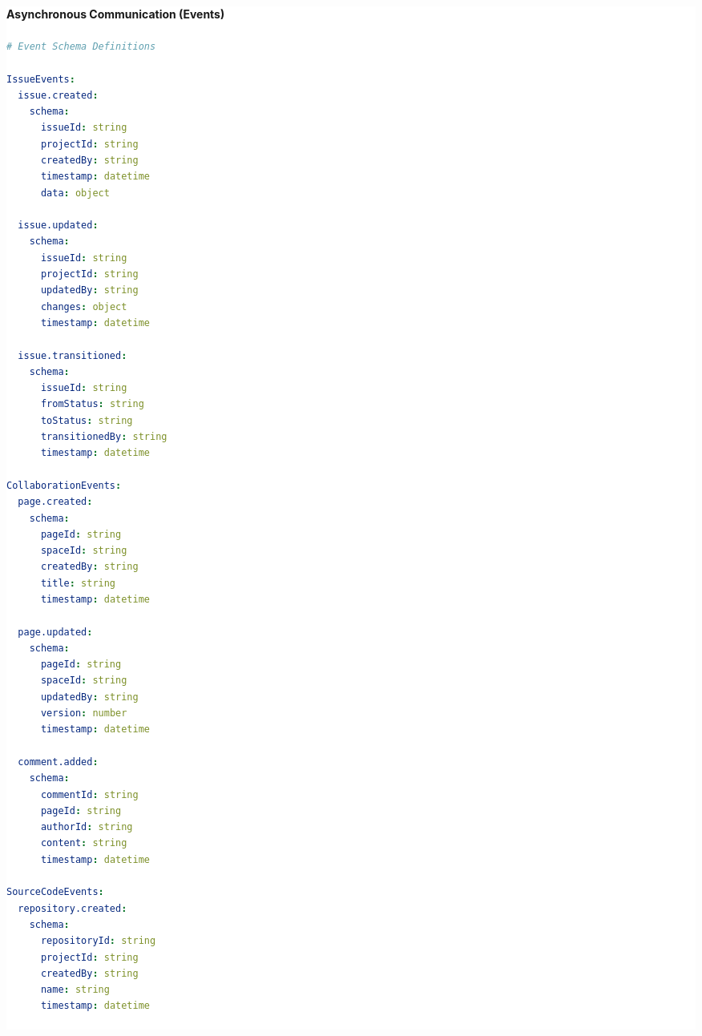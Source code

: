 #### Asynchronous Communication (Events)
```yaml
# Event Schema Definitions

IssueEvents:
  issue.created:
    schema:
      issueId: string
      projectId: string
      createdBy: string
      timestamp: datetime
      data: object
      
  issue.updated:
    schema:
      issueId: string
      projectId: string
      updatedBy: string
      changes: object
      timestamp: datetime
      
  issue.transitioned:
    schema:
      issueId: string
      fromStatus: string
      toStatus: string
      transitionedBy: string
      timestamp: datetime

CollaborationEvents:
  page.created:
    schema:
      pageId: string
      spaceId: string
      createdBy: string
      title: string
      timestamp: datetime
      
  page.updated:
    schema:
      pageId: string
      spaceId: string
      updatedBy: string
      version: number
      timestamp: datetime
      
  comment.added:
    schema:
      commentId: string
      pageId: string
      authorId: string
      content: string
      timestamp: datetime

SourceCodeEvents:
  repository.created:
    schema:
      repositoryId: string
      projectId: string
      createdBy: string
      name: string
      timestamp: datetime
      
```